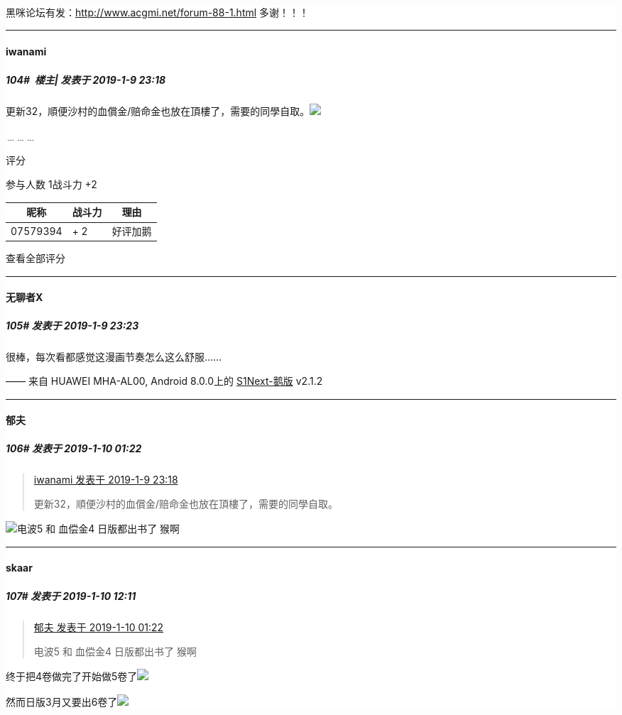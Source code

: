 黑咪论坛有发：http://www.acgmi.net/forum-88-1.html</blockquote>
多谢！！！

*****

####  iwanami  
##### 104#         楼主| 发表于 2019-1-9 23:18

更新32，順便沙村的血償金/赔命金也放在頂樓了，需要的同學自取。<img src="https://static.saraba1st.com/image/smiley/animal2017/008.png" referrerpolicy="no-referrer">

﹍﹍﹍

评分

 参与人数 1战斗力 +2

|昵称|战斗力|理由|
|----|---|---|
| 07579394| + 2|好评加鹅|

查看全部评分

*****

####  无聊者X  
##### 105#       发表于 2019-1-9 23:23

很棒，每次看都感觉这漫画节奏怎么这么舒服……

—— 来自 HUAWEI MHA-AL00, Android 8.0.0上的 [S1Next-鹅版](https://github.com/ykrank/S1-Next/releases) v2.1.2

*****

####  郁夫  
##### 106#       发表于 2019-1-10 01:22

<blockquote><a href="httphttps://bbs.saraba1st.com/2b/forum.php?mod=redirect&amp;goto=findpost&amp;pid=42219522&amp;ptid=1159960" target="_blank">iwanami 发表于 2019-1-9 23:18</a>

更新32，順便沙村的血償金/赔命金也放在頂樓了，需要的同學自取。</blockquote>
<img src="https://static.saraba1st.com/image/smiley/face2017/068.png" referrerpolicy="no-referrer">电波5 和 血偿金4 日版都出书了 猴啊

*****

####  skaar  
##### 107#       发表于 2019-1-10 12:11

<blockquote><a href="httphttps://bbs.saraba1st.com/2b/forum.php?mod=redirect&amp;goto=findpost&amp;pid=42220674&amp;ptid=1159960" target="_blank">郁夫 发表于 2019-1-10 01:22</a>

电波5 和 血偿金4 日版都出书了 猴啊</blockquote>
终于把4卷做完了开始做5卷了<img src="https://static.saraba1st.com/image/smiley/face2017/068.png" referrerpolicy="no-referrer">

然而日版3月又要出6卷了<img src="https://static.saraba1st.com/image/smiley/face2017/069.png" referrerpolicy="no-referrer">
